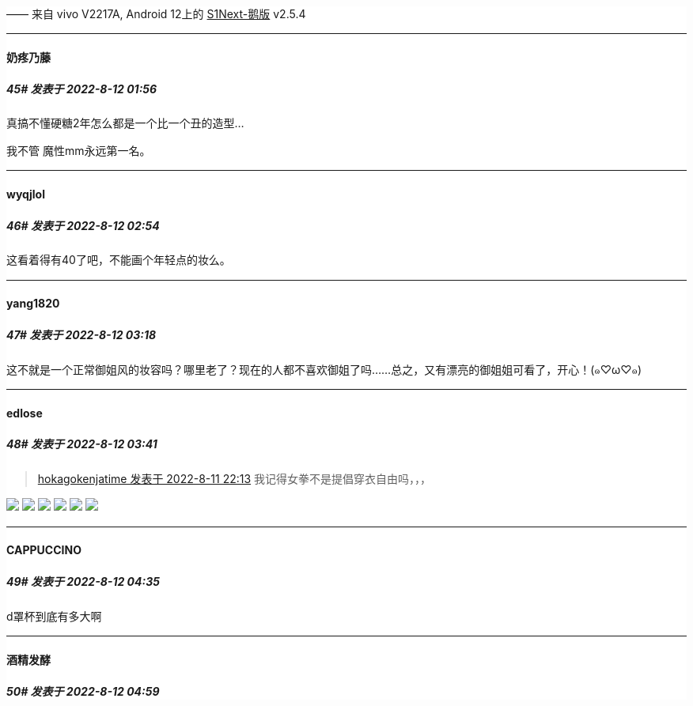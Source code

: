 —— 来自 vivo V2217A, Android 12上的 [S1Next-鹅版](https://github.com/ykrank/S1-Next/releases) v2.5.4

*****

####  奶疼乃藤  
##### 45#       发表于 2022-8-12 01:56

真搞不懂硬糖2年怎么都是一个比一个丑的造型…

我不管 魔性mm永远第一名。

*****

####  wyqjlol  
##### 46#       发表于 2022-8-12 02:54

这看着得有40了吧，不能画个年轻点的妆么。

*****

####  yang1820  
##### 47#       发表于 2022-8-12 03:18

这不就是一个正常御姐风的妆容吗？哪里老了？现在的人都不喜欢御姐了吗……总之，又有漂亮的御姐姐可看了，开心！(๑♡ω♡๑)

*****

####  edlose  
##### 48#       发表于 2022-8-12 03:41

<blockquote><a href="httphttps://bbs.saraba1st.com/2b/forum.php?mod=redirect&amp;goto=findpost&amp;pid=57026477&amp;ptid=2086405" target="_blank">hokagokenjatime 发表于 2022-8-11 22:13</a>
我记得女拳不是提倡穿衣自由吗，，，</blockquote>
<img src="https://p.sda1.dev/6/b90e14f24c067d4148d554e139d6a4e8/CMP_20220812034010718.jpg" referrerpolicy="no-referrer">
<img src="https://p.sda1.dev/6/d6d972ad4bb317f0b372d4a7fbe78f05/CMP_20220812034010893.jpg" referrerpolicy="no-referrer">
<img src="https://p.sda1.dev/6/bce136c18951a8371bd440946d4bf0b4/CMP_20220812034011016.jpg" referrerpolicy="no-referrer">
<img src="https://p.sda1.dev/6/74bb16a8825c4e72fb3402b2d243481b/CMP_20220812034011129.jpg" referrerpolicy="no-referrer">
<img src="https://p.sda1.dev/6/039ec153fd99f0c058228ddac25c76cf/CMP_20220812034011304.jpg" referrerpolicy="no-referrer">
<img src="https://p.sda1.dev/6/8e05caacd80111260b0a6c35ed5cefe8/CMP_20220812034050099.jpg" referrerpolicy="no-referrer">

*****

####  CAPPUCCINO  
##### 49#       发表于 2022-8-12 04:35

d罩杯到底有多大啊

*****

####  酒精发酵  
##### 50#       发表于 2022-8-12 04:59
